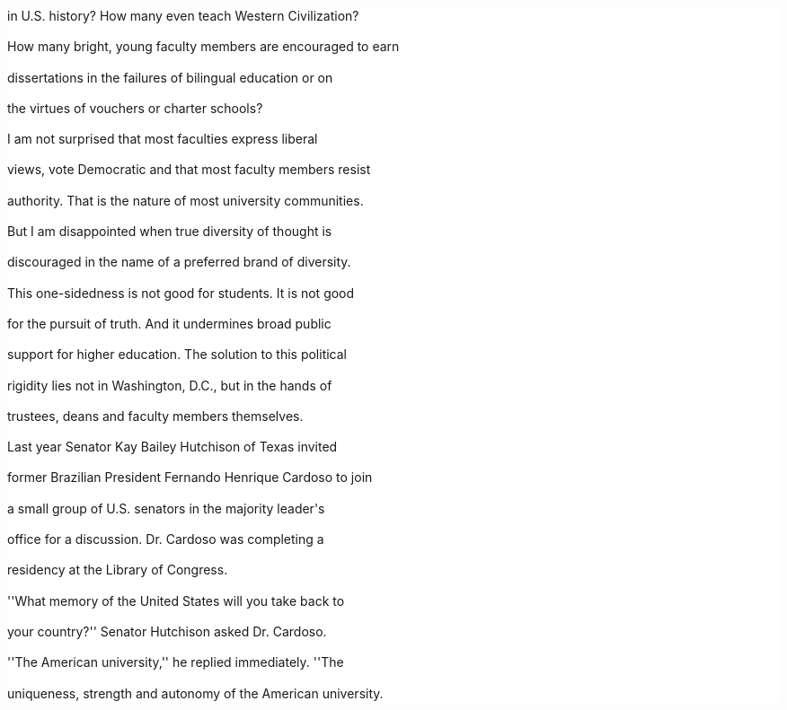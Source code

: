 


 in U.S. history? How many even teach Western Civilization? 


 How many bright, young faculty members are encouraged to earn 


 dissertations in the failures of bilingual education or on 


 the virtues of vouchers or charter schools?



 I am not surprised that most faculties express liberal 


 views, vote Democratic and that most faculty members resist 


 authority. That is the nature of most university communities. 


 But I am disappointed when true diversity of thought is 


 discouraged in the name of a preferred brand of diversity. 


 This one-sidedness is not good for students. It is not good 


 for the pursuit of truth. And it undermines broad public 


 support for higher education. The solution to this political 


 rigidity lies not in Washington, D.C., but in the hands of 


 trustees, deans and faculty members themselves.



 Last year Senator Kay Bailey Hutchison of Texas invited 


 former Brazilian President Fernando Henrique Cardoso to join 


 a small group of U.S. senators in the majority leader's 


 office for a discussion. Dr. Cardoso was completing a 


 residency at the Library of Congress.



 ''What memory of the United States will you take back to 


 your country?'' Senator Hutchison asked Dr. Cardoso.



 ''The American university,'' he replied immediately. ''The 


 uniqueness, strength and autonomy of the American university. 
